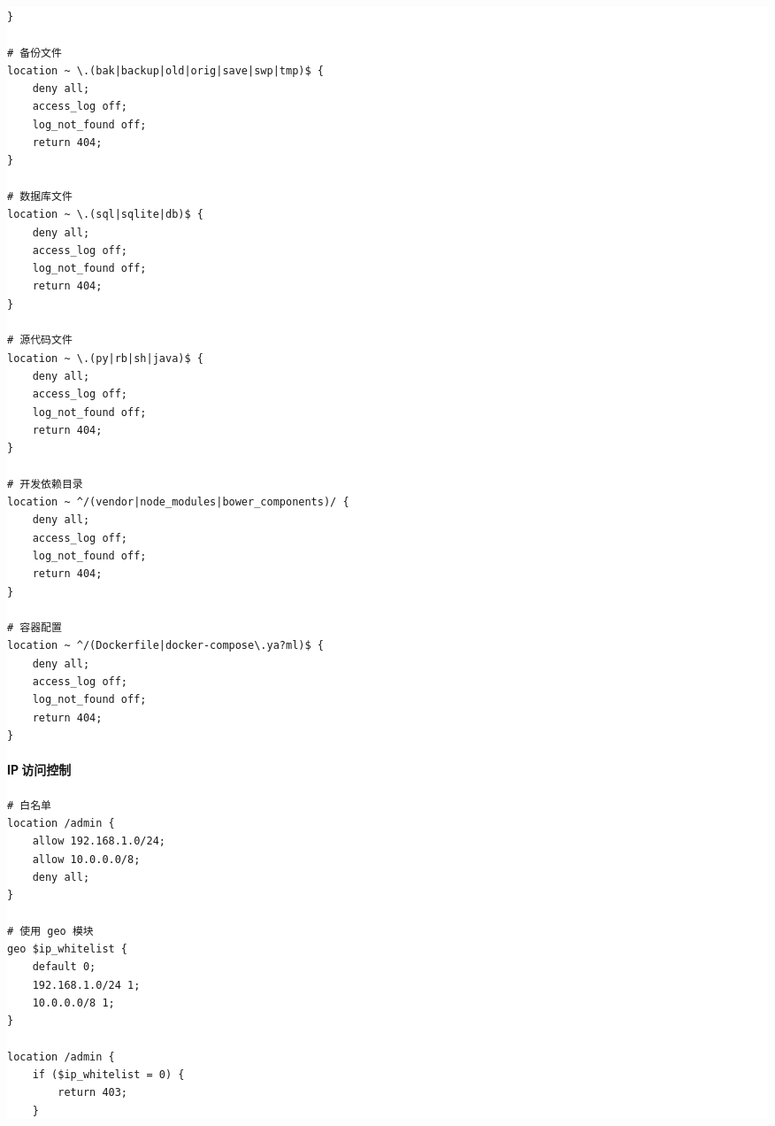 ```nginx
}

# 备份文件
location ~ \.(bak|backup|old|orig|save|swp|tmp)$ {
    deny all;
    access_log off;
    log_not_found off;
    return 404;
}

# 数据库文件
location ~ \.(sql|sqlite|db)$ {
    deny all;
    access_log off;
    log_not_found off;
    return 404;
}

# 源代码文件
location ~ \.(py|rb|sh|java)$ {
    deny all;
    access_log off;
    log_not_found off;
    return 404;
}

# 开发依赖目录
location ~ ^/(vendor|node_modules|bower_components)/ {
    deny all;
    access_log off;
    log_not_found off;
    return 404;
}

# 容器配置
location ~ ^/(Dockerfile|docker-compose\.ya?ml)$ {
    deny all;
    access_log off;
    log_not_found off;
    return 404;
}
```

#### IP 访问控制

```nginx
# 白名单
location /admin {
    allow 192.168.1.0/24;
    allow 10.0.0.0/8;
    deny all;
}

# 使用 geo 模块
geo $ip_whitelist {
    default 0;
    192.168.1.0/24 1;
    10.0.0.0/8 1;
}

location /admin {
    if ($ip_whitelist = 0) {
        return 403;
    }
```